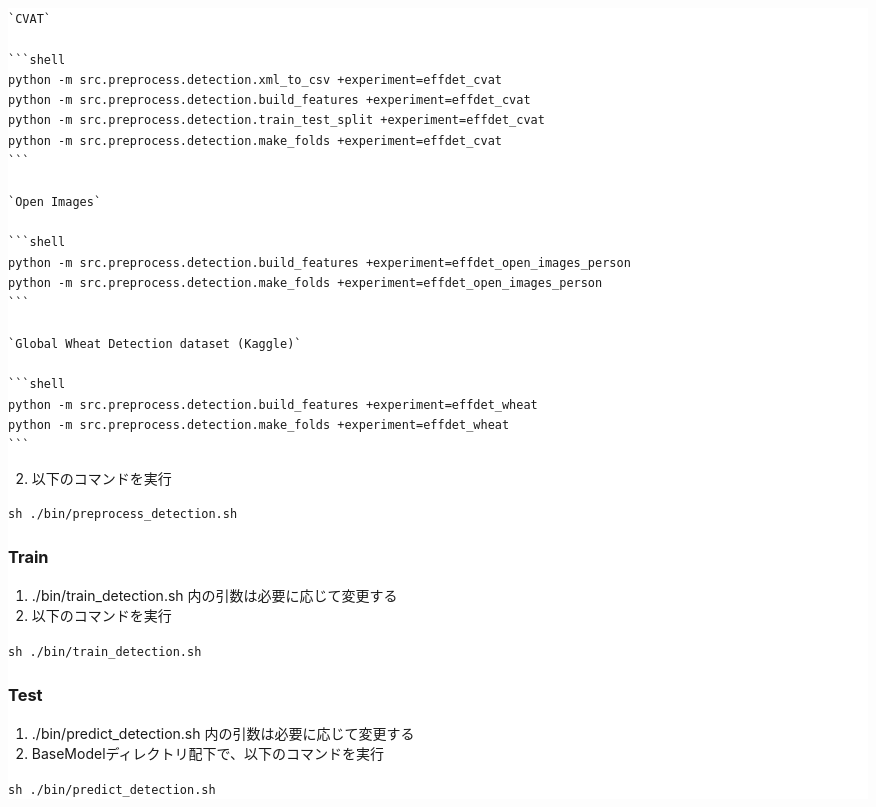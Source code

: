     `CVAT`

    ```shell
    python -m src.preprocess.detection.xml_to_csv +experiment=effdet_cvat
    python -m src.preprocess.detection.build_features +experiment=effdet_cvat
    python -m src.preprocess.detection.train_test_split +experiment=effdet_cvat
    python -m src.preprocess.detection.make_folds +experiment=effdet_cvat
    ```

    `Open Images`

    ```shell
    python -m src.preprocess.detection.build_features +experiment=effdet_open_images_person
    python -m src.preprocess.detection.make_folds +experiment=effdet_open_images_person
    ```

    `Global Wheat Detection dataset (Kaggle)`

    ```shell
    python -m src.preprocess.detection.build_features +experiment=effdet_wheat
    python -m src.preprocess.detection.make_folds +experiment=effdet_wheat
    ```

2. 以下のコマンドを実行

```shell
sh ./bin/preprocess_detection.sh
```

### **Train**

1. ./bin/train_detection.sh 内の引数は必要に応じて変更する
2. 以下のコマンドを実行

```shell
sh ./bin/train_detection.sh
```

### **Test**

1. ./bin/predict_detection.sh 内の引数は必要に応じて変更する
2. BaseModelディレクトリ配下で、以下のコマンドを実行

```shell
sh ./bin/predict_detection.sh
```
